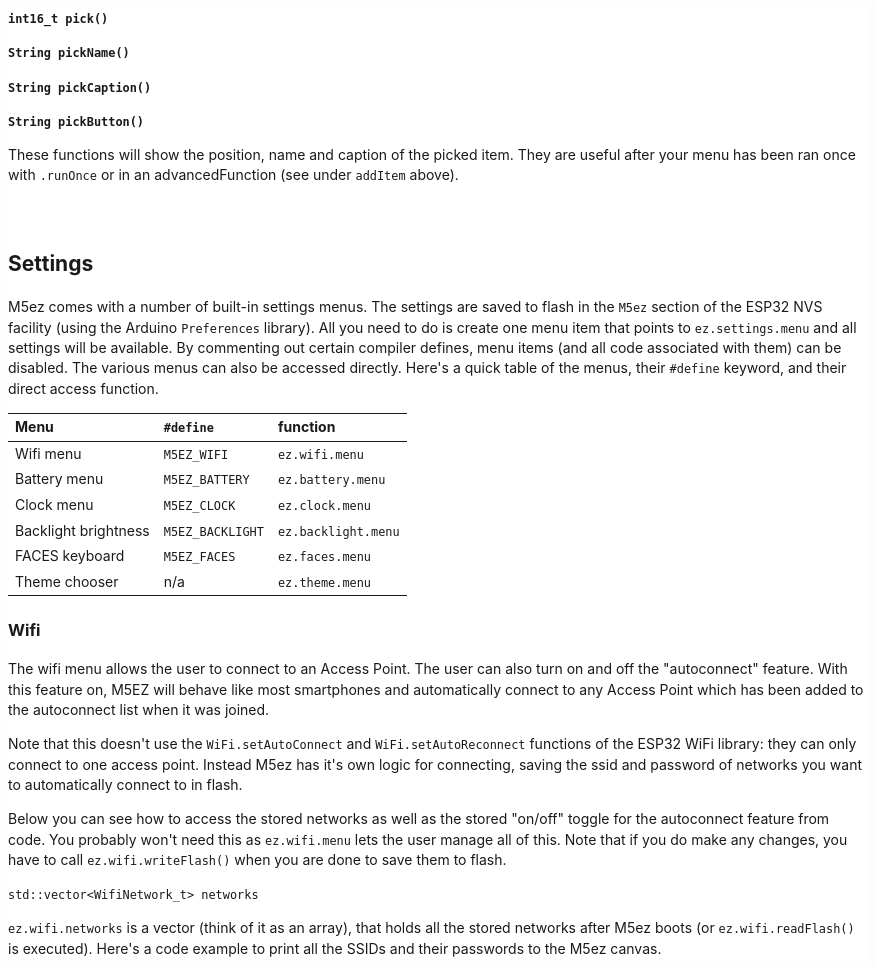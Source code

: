 **`int16_t pick()`**

**`String pickName()`**

**`String pickCaption()`**

**`String pickButton()`**

These functions will show the position, name and caption of the picked item. They are useful after your menu has been ran once with `.runOnce` or in an advancedFunction (see under `addItem` above).

&nbsp;

## Settings

M5ez comes with a number of built-in settings menus. The settings are saved to flash in the `M5ez` section of the ESP32 NVS facility (using the Arduino `Preferences` library). All you need to do is create one menu item that points to `ez.settings.menu` and all settings will be available. By commenting out certain compiler defines, menu items (and all code associated with them) can be disabled. The various menus can also be accessed directly. Here's a quick table of the menus, their `#define` keyword, and their direct access function.

| Menu | `#define` | function |
|:-----|:----------|:---------|
| Wifi menu | `M5EZ_WIFI` | `ez.wifi.menu` |
| Battery menu | `M5EZ_BATTERY` | `ez.battery.menu` |
| Clock menu | `M5EZ_CLOCK` | `ez.clock.menu` |
| Backlight brightness | `M5EZ_BACKLIGHT` | `ez.backlight.menu` |
| FACES keyboard | `M5EZ_FACES` | `ez.faces.menu` |
| Theme chooser | n/a | `ez.theme.menu` |

### Wifi

The wifi menu allows the user to connect to an Access Point. The user can also turn on and off the "autoconnect" feature. With this feature on, M5EZ will behave like most smartphones and automatically connect to any Access Point which has been added to the autoconnect list when it was joined.

Note that this doesn't use the `WiFi.setAutoConnect` and `WiFi.setAutoReconnect` functions of the ESP32 WiFi library: they can only connect to one access point. Instead  M5ez has it's own logic for connecting, saving the ssid and password of networks you want to automatically connect to in flash.

Below you can see how to access the stored networks as well as the stored "on/off" toggle for the autoconnect feature from code. You probably won't need this as `ez.wifi.menu` lets the user manage all of this. Note that if you do make any changes, you have to call `ez.wifi.writeFlash()` when you are done to save them to flash.

`std::vector<WifiNetwork_t> networks`

`ez.wifi.networks` is a vector (think of it as an array), that holds all the stored networks after M5ez boots (or `ez.wifi.readFlash()` is executed). Here's a code example to print all the SSIDs and their passwords to the M5ez canvas.
